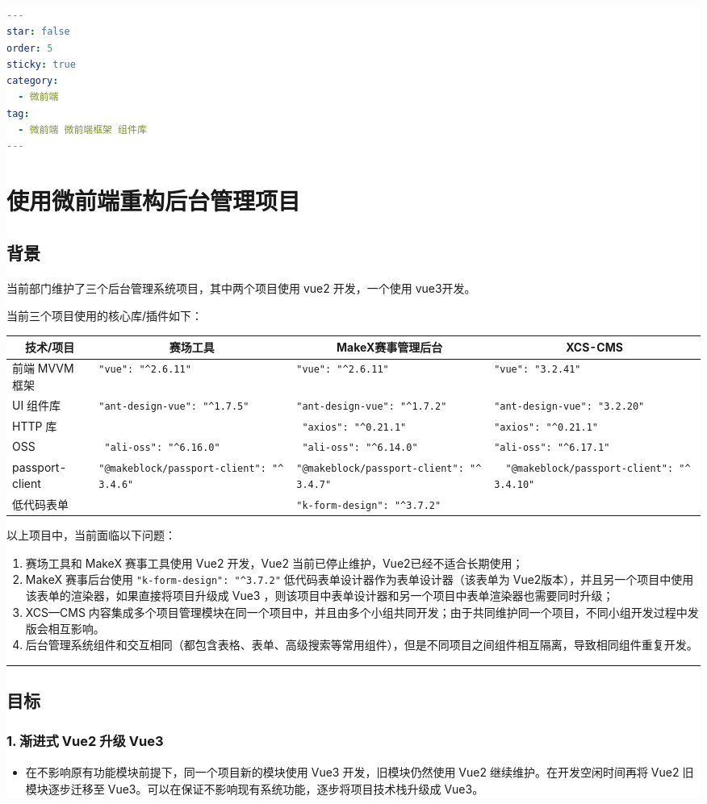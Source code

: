 ```yaml
---
star: false
order: 5
sticky: true
category:
  - 微前端
tag:
  - 微前端 微前端框架 组件库
---
```


# 使用微前端重构后台管理项目



## 背景

当前部门维护了三个后台管理系统项目，其中两个项目使用 vue2 开发，一个使用 vue3开发。

当前三个项目使用的核心库/插件如下：

| 技术/项目       | 赛场工具                                 | MakeX赛事管理后台                        | XCS-CMS                                     |
| --------------- | ---------------------------------------- | ---------------------------------------- | ------------------------------------------- |
| 前端 MVVM 框架  | `"vue": "^2.6.11"`                       | `"vue": "^2.6.11"`                       | `"vue": "3.2.41"`                           |
| UI 组件库       | `"ant-design-vue": "^1.7.5"`             | `"ant-design-vue": "^1.7.2"`             | `"ant-design-vue": "3.2.20"`                |
| HTTP 库         |                                          | ` "axios": "^0.21.1"`                    | `"axios": "^0.21.1"`                        |
| OSS             | ` "ali-oss": "^6.16.0"`                  | ` "ali-oss": "^6.14.0"`                  | `"ali-oss": "^6.17.1"`                      |
| passport-client | `"@makeblock/passport-client": "^3.4.6"` | `"@makeblock/passport-client": "^3.4.7"` | `  "@makeblock/passport-client": "^3.4.10"` |
| 低代码表单      |                                          | `"k-form-design": "^3.7.2"`              |                                             |

以上项目中，当前面临以下问题：

1. 赛场工具和 MakeX 赛事工具使用 Vue2 开发，Vue2 当前已停止维护，Vue2已经不适合长期使用；
2. MakeX 赛事后台使用 `"k-form-design": "^3.7.2"` 低代码表单设计器作为表单设计器（该表单为 Vue2版本），并且另一个项目中使用该表单的渲染器，如果直接将项目升级成 Vue3 ，则该项目中表单设计器和另一个项目中表单渲染器也需要同时升级；
3. XCS—CMS 内容集成多个项目管理模块在同一个项目中，并且由多个小组共同开发；由于共同维护同一个项目，不同小组开发过程中发版会相互影响。
4. 后台管理系统组件和交互相同（都包含表格、表单、高级搜索等常用组件），但是不同项目之间组件相互隔离，导致相同组件重复开发。



----



## 目标

### 1. 渐进式 Vue2 升级 Vue3

- 在不影响原有功能模块前提下，同一个项目新的模块使用 Vue3 开发，旧模块仍然使用 Vue2 继续维护。在开发空闲时间再将 Vue2 旧模块逐步迁移至 Vue3。可以在保证不影响现有系统功能，逐步将项目技术栈升级成 Vue3。
